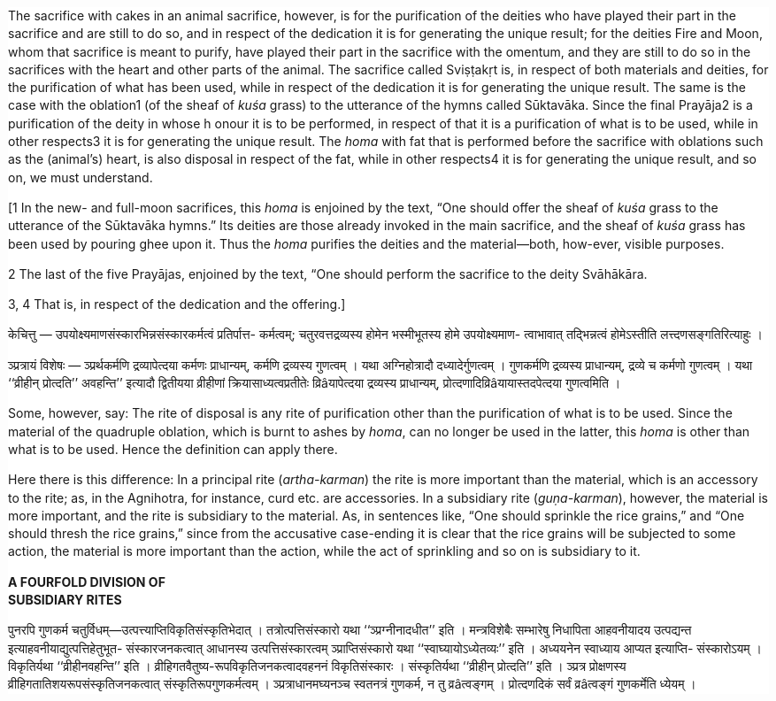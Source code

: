 The sacrifice with cakes in an animal sacrifice, however, is for the purification of the deities who have played their part in the sacrifice and are still to do so, and in respect of the dedication it is for generating the unique result; for the deities Fire and Moon, whom that sacrifice is meant to purify, have played their part in the sacrifice with the omentum, and they are still to do so in the sacrifices with the heart and other parts of the animal. The sacrifice called Sviṣṭakṛt is, in respect of both materials and deities, for the purification of what has been used, while in respect of the dedication it is for generating the unique result. The same is the case with the oblation1 \(of the sheaf of *kuśa* grass\) to the utterance of the hymns called Sūktavāka. Since the final Prayāja2 is a purification of the deity in whose h onour it is to be performed, in respect of that it is a purification of what is to be used, while in other respects3 it is for generating the unique result. The *homa* with fat that is performed before the sacrifice with oblations such as the \(animal’s\) heart, is also disposal in respect of the fat, while in other respects4 it is for generating the unique result, and so on, we must understand.

\[1 In the new- and full-moon sacrifices, this *homa* is enjoined by the text, “One should offer the sheaf of *kuśa* grass to the utterance of the Sūktavāka hymns.” Its deities are those already invoked in the main sacrifice, and the sheaf of *kuśa* grass has been used by pouring ghee upon it. Thus the *homa* purifies the deities and the material—both, how-ever, visible purposes.

2 The last of the five Prayājas, enjoined by the text, “One should perform the sacrifice to the deity Svāhākāra.

3, 4 That is, in respect of the dedication and the offering.\]  



केचित्तु — उपयोक्ष्यमाणसंस्कारभिन्नसंस्कारकर्मत्वं प्रतिर्पात्त- कर्मत्वम्; चतुरवत्तद्रव्यस्य होमेन भस्मीभूतस्य होमे उपयोक्ष्यमाण- त्वाभावात् तद्भिन्नत्वं होमेऽस्तीति लत्त्दणसङ्गतिरित्याहुः ।

ञ्प्रत्रायं विशेषः — ञ्प्रर्थकर्मणि द्रव्यापेत्दया कर्मणः प्राधान्यम्, कर्मणि द्रव्यस्य गुणत्वम् । यथा अग्निहोत्रादौ दध्यादेर्गुणत्वम् । गुणकर्मणि द्रव्यस्य प्राधान्यम्, द्रव्ये च कर्मणो गुणत्वम् । यथा ‘‘व्रीहीन् प्रोत्दति’’ अवहन्ति’’ इत्यादौ द्वितीयया व्रीहीणां क्रियासाध्यत्वप्रतीतेः व्रिâयापेत्दया द्रव्यस्य प्राधान्यम्, प्रोत्दणादिव्रिâयायास्तदपेत्दया गुणत्वमिति ।

Some, however, say: The rite of disposal is any rite of purification other than the purification of what is to be used. Since the material of the quadruple oblation, which is burnt to ashes by *homa*, can no longer be used in the latter, this *homa* is other than what is to be used. Hence the definition can apply there.

Here there is this difference: In a principal rite \(*artha-karman*\) the rite is more important than the material, which is an accessory to the rite; as, in the Agnihotra, for instance, curd etc. are accessories. In a subsidiary rite \(*guṇa-karman*\), however, the material is more important, and the rite is subsidiary to the material. As, in sentences like, “One should sprinkle the rice grains,” and “One should thresh the rice grains,” since from the accusative case-ending it is clear that the rice grains will be subjected to some action, the material is more important than the action, while the act of sprinkling and so on is subsidiary to it.



**A FOURFOLD DIVISION OF   
SUBSIDIARY RITES**

पुनरपि गुणकर्म चतुर्विधम्—उत्पत्त्याप्तिविकृतिसंस्कृतिभेदात् । तत्रोत्पत्तिसंस्कारो यथा ‘‘ञ्प्रग्नीनादधीत’’ इति । मन्त्रविशेबैः सम्भारेषु निधापिता आहवनीयादय उत्पद्यन्त इत्याहवनीयाद्युत्पत्तिहेतुभूत- संस्कारजनकत्वात् आधानस्य उत्पत्तिसंस्कारत्वम् ञ्प्राप्तिसंस्कारो यथा ‘‘स्वाघ्यायोऽध्येतव्यः’’ इति । अध्ययनेन स्वाध्याय आप्यत इत्याप्ति- संस्कारोऽयम् । विकृतिर्यथा ‘‘व्रीहीनवहन्ति’’ इति । व्रीहिगतवैतुष्य-रूपविकृतिजनकत्वादवहननं विकृतिसंस्कारः । संस्कृतिर्यथा ‘‘व्रीहीन् प्रोत्दति’’ इति । ञ्प्रत्र प्रोक्षणस्य व्रीहिगतातिशयरूपसंस्कृतिजनकत्वात् संस्कृतिरूपगुणकर्मत्वम् । ञ्प्रत्राधानमघ्यनञ्च स्वतनत्रं गुणकर्म, न तु व्रâत्वङ्गम् । प्रोत्दणदिकं सर्वं व्रâत्वङ्गं गुणकर्मेति ध्येयम् ।

